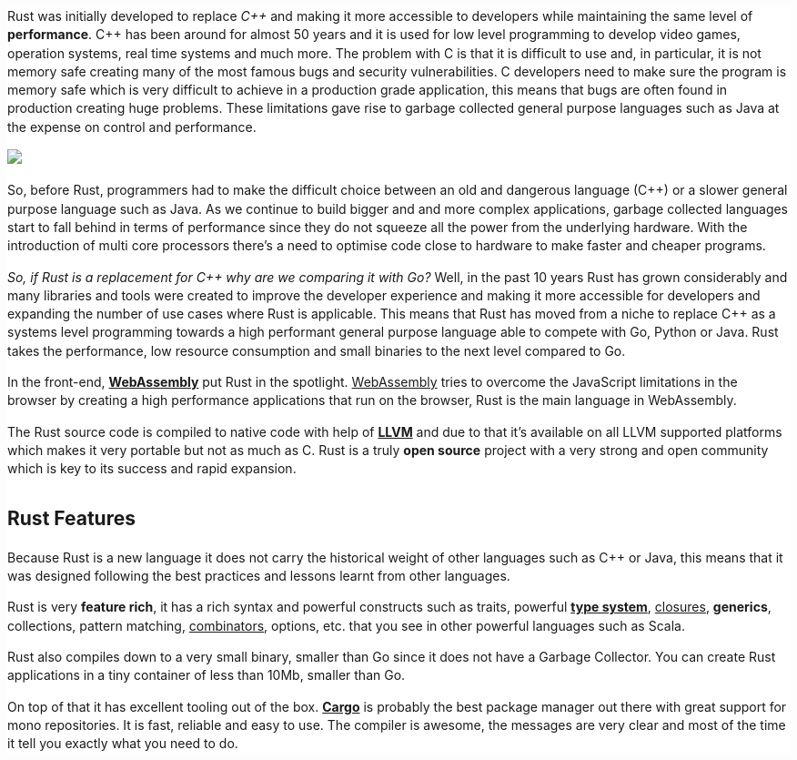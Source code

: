 Rust was initially developed to replace *C++* and making it more accessible to developers while maintaining the same level of **performance**. C++ has been around for almost 50 years and it is used for low level programming to develop video games, operation systems, real time systems and much more. The problem with C is that it is difficult to use and, in particular, it is not memory safe creating many of the most famous bugs and security vulnerabilities. C developers need to make sure the program is memory safe which is very difficult to achieve in a production grade application, this means that bugs are often found in production creating huge problems. These limitations gave rise to garbage collected general purpose languages such as Java at the expense on control and performance.

![](https://miro.medium.com/v2/resize:fit:700/1*7wUivtzuk20uMn5qMDbRUw.png)

So, before Rust, programmers had to make the difficult choice between an old and dangerous language (C++) or a slower general purpose language such as Java. As we continue to build bigger and and more complex applications, garbage collected languages start to fall behind in terms of performance since they do not squeeze all the power from the underlying hardware. With the introduction of multi core processors there’s a need to optimise code close to hardware to make faster and cheaper programs.

*So, if Rust is a replacement for C++ why are we comparing it with Go?* Well, in the past 10 years Rust has grown considerably and many libraries and tools were created to improve the developer experience and making it more accessible for developers and expanding the number of use cases where Rust is applicable. This means that Rust has moved from a niche to replace C++ as a systems level programming towards a high performant general purpose language able to compete with Go, Python or Java. Rust takes the performance, low resource consumption and small binaries to the next level compared to Go.

In the front-end, [**WebAssembly**](https://en.wikipedia.org/wiki/WebAssembly) put Rust in the spotlight. [WebAssembly](https://en.wikipedia.org/wiki/WebAssembly) tries to overcome the JavaScript limitations in the browser by creating a high performance applications that run on the browser, Rust is the main language in WebAssembly.

The Rust source code is compiled to native code with help of [**LLVM**](https://llvm.org/) and due to that it’s available on all LLVM supported platforms which makes it very portable but not as much as C. Rust is a truly **open source** project with a very strong and open community which is key to its success and rapid expansion.

## Rust Features

Because Rust is a new language it does not carry the historical weight of other languages such as C++ or Java, this means that it was designed following the best practices and lessons learnt from other languages.

Rust is very **feature rich**, it has a rich syntax and powerful constructs such as traits, powerful [**type system**](https://doc.rust-lang.org/book/ch19-04-advanced-types.html), [closures](https://doc.rust-lang.org/book/ch19-05-advanced-functions-and-closures.html), **generics**, collections, pattern matching, [combinators](https://learning-rust.github.io/docs/e6.combinators.html), options, etc. that you see in other powerful languages such as Scala.

Rust also compiles down to a very small binary, smaller than Go since it does not have a Garbage Collector. You can create Rust applications in a tiny container of less than 10Mb, smaller than Go.

On top of that it has excellent tooling out of the box. [**Cargo**](https://doc.rust-lang.org/cargo/) is probably the best package manager out there with great support for mono repositories. It is fast, reliable and easy to use. The compiler is awesome, the messages are very clear and most of the time it tell you exactly what you need to do.
